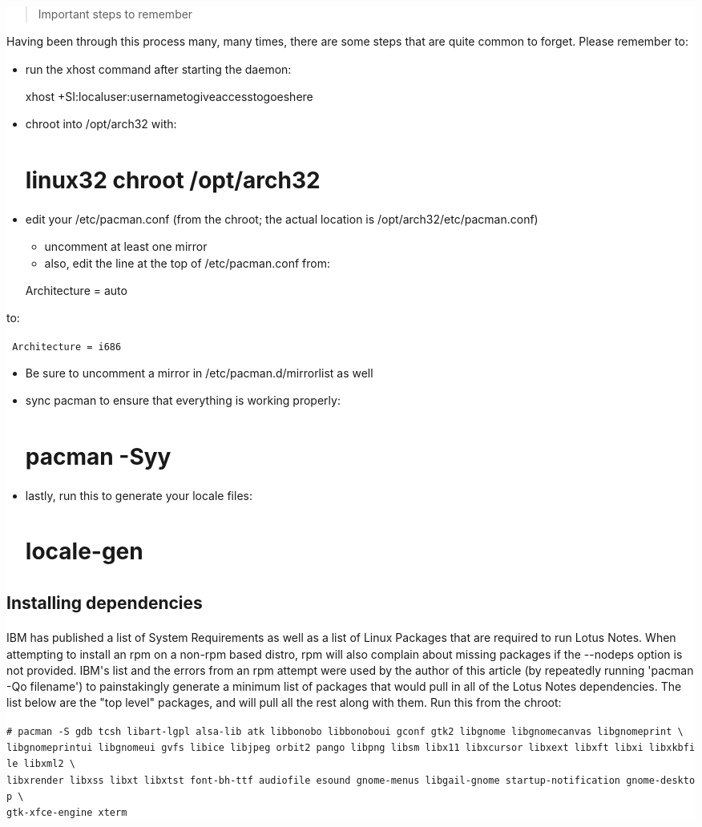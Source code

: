 > Important steps to remember

Having been through this process many, many times, there are some steps
that are quite common to forget. Please remember to:

-   run the xhost command after starting the daemon:

     xhost +SI:localuser:usernametogiveaccesstogoeshere

-   chroot into /opt/arch32 with:

     # linux32 chroot /opt/arch32

-   edit your /etc/pacman.conf (from the chroot; the actual location is
    /opt/arch32/etc/pacman.conf)
    -   uncomment at least one mirror
    -   also, edit the line at the top of /etc/pacman.conf from:

     Architecture = auto

to:

     Architecture = i686

-   Be sure to uncomment a mirror in /etc/pacman.d/mirrorlist as well
-   sync pacman to ensure that everything is working properly:

     # pacman -Syy

-   lastly, run this to generate your locale files:

     # locale-gen

Installing dependencies
-----------------------

IBM has published a list of System Requirements as well as a list of
Linux Packages that are required to run Lotus Notes. When attempting to
install an rpm on a non-rpm based distro, rpm will also complain about
missing packages if the --nodeps option is not provided. IBM's list and
the errors from an rpm attempt were used by the author of this article
(by repeatedly running 'pacman -Qo filename') to painstakingly generate
a minimum list of packages that would pull in all of the Lotus Notes
dependencies. The list below are the "top level" packages, and will pull
all the rest along with them. Run this from the chroot:

    # pacman -S gdb tcsh libart-lgpl alsa-lib atk libbonobo libbonoboui gconf gtk2 libgnome libgnomecanvas libgnomeprint \
    libgnomeprintui libgnomeui gvfs libice libjpeg orbit2 pango libpng libsm libx11 libxcursor libxext libxft libxi libxkbfile libxml2 \
    libxrender libxss libxt libxtst font-bh-ttf audiofile esound gnome-menus libgail-gnome startup-notification gnome-desktop \
    gtk-xfce-engine xterm
